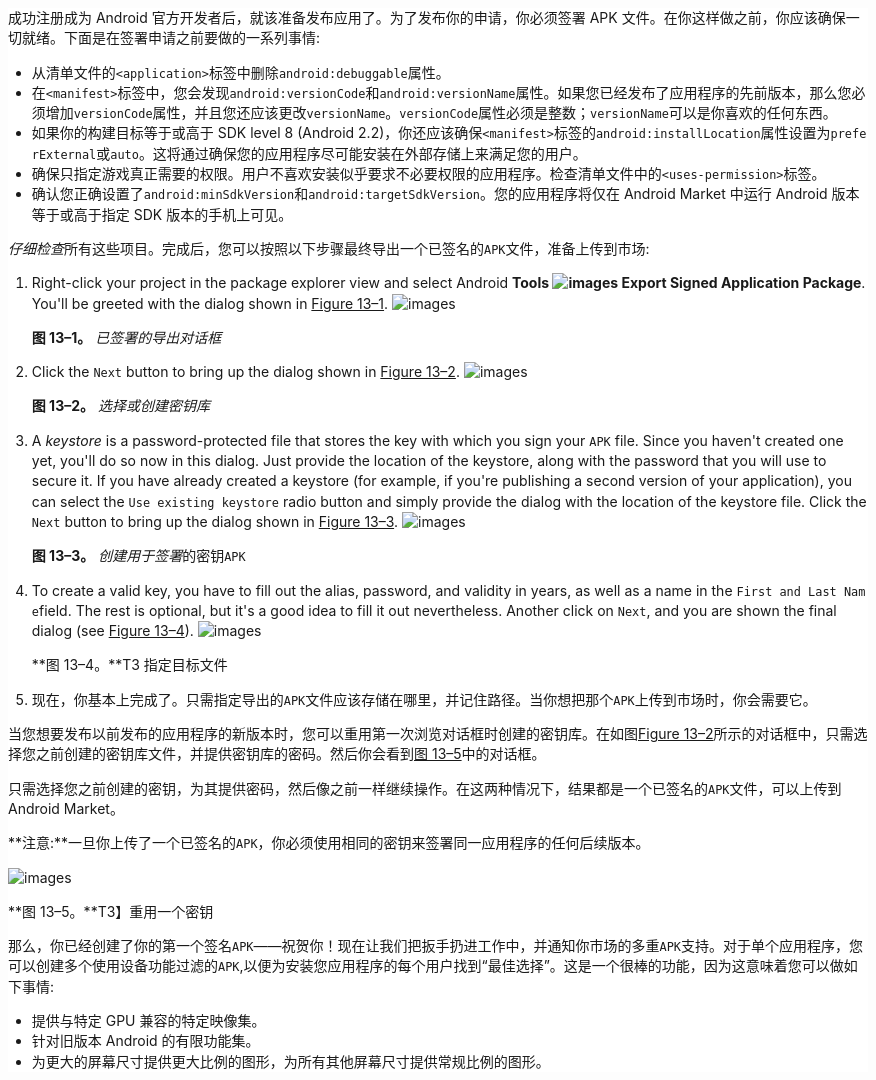 成功注册成为 Android 官方开发者后，就该准备发布应用了。为了发布你的申请，你必须签署 APK 文件。在你这样做之前，你应该确保一切就绪。下面是在签署申请之前要做的一系列事情:

*   从清单文件的`<application>`标签中删除`android:debuggable`属性。
*   在`<manifest>`标签中，您会发现`android:versionCode`和`android:versionName`属性。如果您已经发布了应用程序的先前版本，那么您必须增加`versionCode`属性，并且您还应该更改`versionName`。`versionCode`属性必须是整数；`versionName`可以是你喜欢的任何东西。
*   如果你的构建目标等于或高于 SDK level 8 (Android 2.2)，你还应该确保`<manifest>`标签的`android:installLocation`属性设置为`preferExternal`或`auto`。这将通过确保您的应用程序尽可能安装在外部存储上来满足您的用户。
*   确保只指定游戏真正需要的权限。用户不喜欢安装似乎要求不必要权限的应用程序。检查清单文件中的`<uses-permission>`标签。
*   确认您正确设置了`android:minSdkVersion`和`android:targetSdkVersion`。您的应用程序将仅在 Android Market 中运行 Android 版本等于或高于指定 SDK 版本的手机上可见。

*仔细检查*所有这些项目。完成后，您可以按照以下步骤最终导出一个已签名的`APK`文件，准备上传到市场:

1.  Right-click your project in the package explorer view and select Android **Tools ![images](img/U001.jpg) Export Signed Application Package**. You'll be greeted with the dialog shown in [Figure 13–1](#fig_13_1). ![images](img/1301.jpg)

    **图 13–1。** *已签署的导出对话框*

2.  Click the `Next` button to bring up the dialog shown in [Figure 13–2](#fig_13_2). ![images](img/1302.jpg)

    **图 13–2。** *选择或创建密钥库*

3.  A *keystore* is a password-protected file that stores the key with which you sign your `APK` file. Since you haven't created one yet, you'll do so now in this dialog. Just provide the location of the keystore, along with the password that you will use to secure it. If you have already created a keystore (for example, if you're publishing a second version of your application), you can select the `Use existing keystore` radio button and simply provide the dialog with the location of the keystore file. Click the `Next` button to bring up the dialog shown in [Figure 13–3](#fig_13_3). ![images](img/1303.jpg)

    **图 13–3。** *创建用于签署*的密钥`APK`

4.  To create a valid key, you have to fill out the alias, password, and validity in years, as well as a name in the `First and Last Name`field. The rest is optional, but it's a good idea to fill it out nevertheless. Another click on `Next`, and you are shown the final dialog (see [Figure 13–4](#fig_13_4)). ![images](img/1304.jpg)

    **图 13–4。**T3 指定目标文件

5.  现在，你基本上完成了。只需指定导出的`APK`文件应该存储在哪里，并记住路径。当你想把那个`APK`上传到市场时，你会需要它。

当您想要发布以前发布的应用程序的新版本时，您可以重用第一次浏览对话框时创建的密钥库。在如图[Figure 13–2](#fig_13_2)所示的对话框中，只需选择您之前创建的密钥库文件，并提供密钥库的密码。然后你会看到[图 13–5](#fig_13_5)中的对话框。

只需选择您之前创建的密钥，为其提供密码，然后像之前一样继续操作。在这两种情况下，结果都是一个已签名的`APK`文件，可以上传到 Android Market。

**注意:**一旦你上传了一个已签名的`APK`，你必须使用相同的密钥来签署同一应用程序的任何后续版本。

![images](img/1305.jpg)

**图 13–5。**T3】重用一个密钥

那么，你已经创建了你的第一个签名`APK`——祝贺你！现在让我们把扳手扔进工作中，并通知你市场的多重`APK`支持。对于单个应用程序，您可以创建多个使用设备功能过滤的`APK`,以便为安装您应用程序的每个用户找到“最佳选择”。这是一个很棒的功能，因为这意味着您可以做如下事情:

*   提供与特定 GPU 兼容的特定映像集。
*   针对旧版本 Android 的有限功能集。
*   为更大的屏幕尺寸提供更大比例的图形，为所有其他屏幕尺寸提供常规比例的图形。
